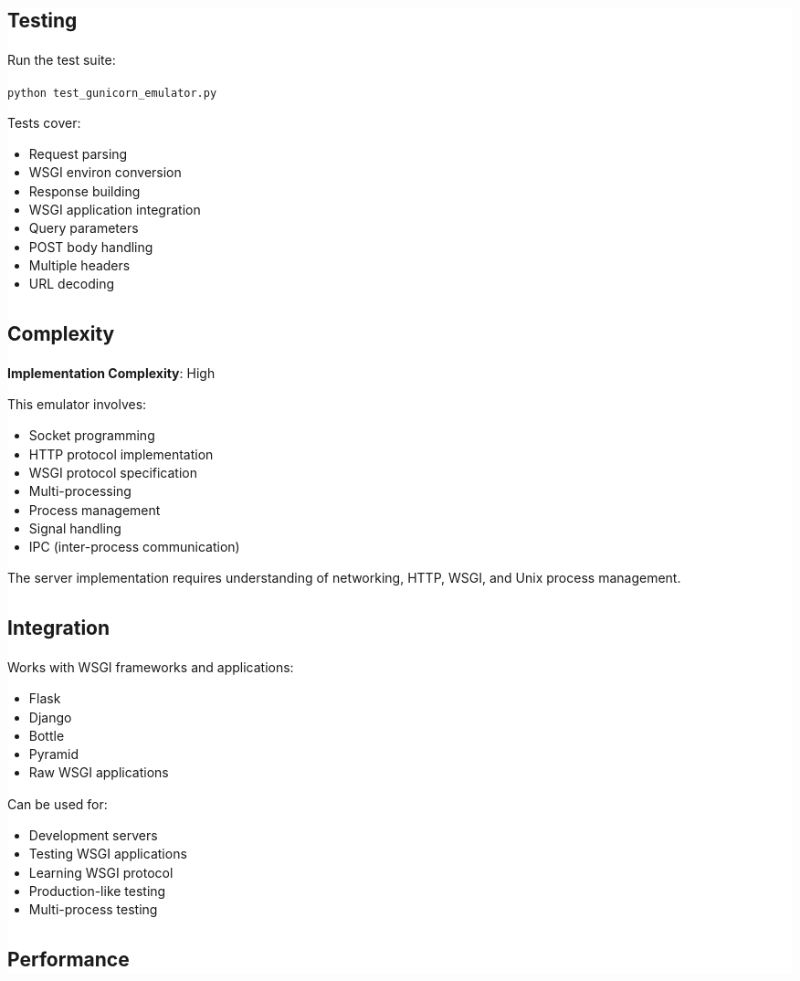 ## Testing

Run the test suite:

```bash
python test_gunicorn_emulator.py
```

Tests cover:
- Request parsing
- WSGI environ conversion
- Response building
- WSGI application integration
- Query parameters
- POST body handling
- Multiple headers
- URL decoding

## Complexity

**Implementation Complexity**: High

This emulator involves:
- Socket programming
- HTTP protocol implementation
- WSGI protocol specification
- Multi-processing
- Process management
- Signal handling
- IPC (inter-process communication)

The server implementation requires understanding of networking, HTTP, WSGI, and Unix process management.

## Integration

Works with WSGI frameworks and applications:
- Flask
- Django
- Bottle
- Pyramid
- Raw WSGI applications

Can be used for:
- Development servers
- Testing WSGI applications
- Learning WSGI protocol
- Production-like testing
- Multi-process testing

## Performance
